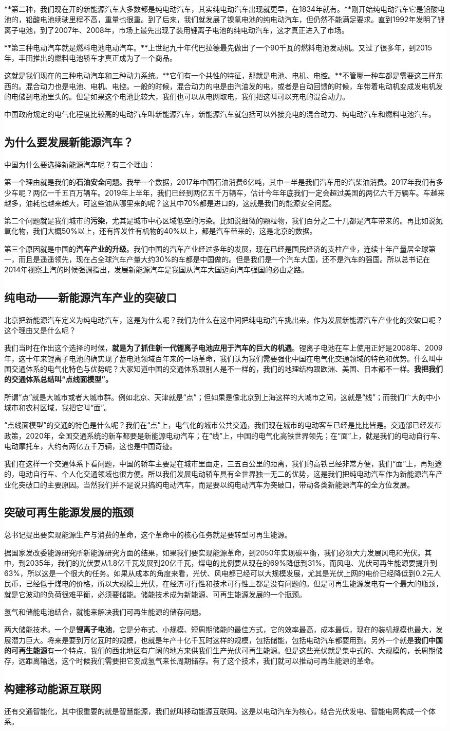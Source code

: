 **第二种，我们现在开的新能源汽车大多数都是纯电动汽车，其实纯电动汽车出现就更早，在1834年就有。**刚开始纯电动汽车它是铅酸电池的，铅酸电池续驶里程不高，重量也很重。到了后来，我们就发展了镍氢电池的纯电动汽车，但仍然不能满足要求。直到1992年发明了锂离子电池，到了2007年、2008年，市场上最先出现了装用锂离子电池的纯电动汽车，这才真正进入了市场。

**第三种电动汽车就是燃料电池电动汽车。**上世纪九十年代巴拉德最先做出了一个90千瓦的燃料电池发动机。又过了很多年，到2015年，丰田推出的燃料电池轿车才真正成为了一个商品。

这就是我们现在的三种电动汽车和三种动力系统。**它们有一个共性的特征，那就是电池、电机、电控。**不管哪一种车都是需要这三样东西的。混合动力也是电池、电机、电控。一般的时候，混合动力的电是由汽油发的电，或者是自动回馈的时候，车带着电动机变成发电机发的电储到电池里头的。但是如果这个电池比较大，我们也可以从电网取电，我们把这叫可以充电的混合动力。

中国政府规定的电气化程度比较高的电动汽车叫新能源汽车，新能源汽车就包括可以外接充电的混合动力、纯电动汽车和燃料电池汽车。

## 为什么要发展新能源汽车？

中国为什么要选择新能源汽车呢？有三个理由：

第一个理由就是我们的**石油安全**问题。我举一个数据，2017年中国石油消费6亿吨，其中一半是我们汽车用的汽柴油消费。2017年我们有多少车呢？两亿一千五百万辆车。2019年上半年，我们已经到两亿五千万辆车，估计今年年底我们一定会超过美国的两亿六千万辆车。车越来越多，油耗也越来越大，可这些油从哪里来的呢？这其中70%都是进口的，这就是我们的能源安全问题。

第二个问题就是我们城市的**污染**，尤其是城市中心区域低空的污染。比如说细微的颗粒物，我们百分之二十几都是汽车带来的。再比如说氮氧化物，我们大概50%以上，还有挥发性有机物的40%以上，都是汽车带来的，这是北京的数据。

第三个原因就是中国的**汽车产业的升级**。我们中国的汽车产业经过多年的发展，现在已经是国民经济的支柱产业，连续十年产量居全球第一，而且是遥遥领先，现在占全球汽车产量大约30%的车都是中国做的。但是我们是一个汽车大国，还不是汽车的强国。所以总书记在2014年视察上汽的时候强调指出，发展新能源汽车是我国从汽车大国迈向汽车强国的必由之路。

## 纯电动——新能源汽车产业的突破口

北京把新能源汽车定义为纯电动汽车，这是为什么呢？我们为什么在这中间把纯电动汽车挑出来，作为发展新能源汽车产业化的突破口呢？这个理由又是什么呢？

我们当时在作出这个选择的时候，**就是为了抓住新一代锂离子电池应用于汽车的巨大的机遇**。锂离子电池在车上使用正好是2008年、2009年，这十年来锂离子电池的确实现了蓄电池领域百年来的一场革命，我们认为我们需要强化中国在电气化交通领域的特色和优势。什么叫中国交通体系的电气化特色与优势呢？大家知道中国的交通体系跟别人是不一样的，我们的地理结构跟欧洲、美国、日本都不一样。**我把我们的交通体系总结叫“点线面模型”。**

所谓“点”就是大城市或者大城市群。例如北京、天津就是“点”；但如果是像北京到上海这样的大城市之间，这就是“线”；而我们广大的中小城市和农村区域，我把它叫“面”。

“点线面模型”的交通的特色是什么呢？我们在“点”上，电气化的城市公共交通，我们现在城市的电动客车已经是比比皆是。交通部已经发布政策，2020年，全国交通系统的新车都要是新能源电动汽车；在“线”上，中国的电气化高铁世界领先；在“面”上，就是我们的电动自行车、电动摩托车，大约有两亿五千万辆，这也是中国奇迹。

我们在这样一个交通体系下看问题，中国的轿车主要是在城市里面走，三五百公里的距离，我们的高铁已经非常方便，我们“面”上，再短途的，电动自行车、个人化交通领域也很方便。所以我们发展电动轿车具有全世界独一无二的优势，这是我们把纯电动汽车作为新能源汽车产业化突破口的主要原因。当然我们并不是说只搞纯电动汽车，而是要以纯电动汽车为突破口，带动各类新能源汽车的全方位发展。

## 突破可再生能源发展的瓶颈

总书记提出要实现能源生产与消费的革命，这个革命中的核心任务就是要转型可再生能源。

据国家发改委能源研究所新能源研究方面的结果，如果我们要实现能源革命，到2050年实现碳平衡，我们必须大力发展风电和光伏。其中，到2035年，我们的光伏要从1.8亿千瓦发展到20亿千瓦，煤电的比例要从现在的69%降低到31%，而风电、光伏可再生能源要提升到63%，所以这是一个很大的任务。如果从成本的角度来看，光伏、风电都已经可以大规模发展，尤其是光伏上网的电价已经降低到0.2元人民币，已经低于煤电的价格，所以大规模上光伏，在经济可行性和技术可行性上都是没有问题的。但是可再生能源发电有一个最大的瓶颈，就是它波动的负荷很难平衡，必须要储能。储能技术成为新能源、可再生能源发展的一个瓶颈。

氢气和储能电池结合，就能来解决我们可再生能源的储存问题。

两大储能技术。一个是**锂离子电池**，它是分布式、小规模、短周期储能的最佳方式，它的效率最高，成本最低，现在的装机规模也最大，发展潜力巨大。将来是要到万亿瓦时的规模，也就是年产十亿千瓦时这样的规模，包括储能，包括电动汽车都要用到。另外一个就是**我们中国的可再生能源**有一个特点，我们的西北地区有广阔的地方来供我们生产光伏可再生能源。但是这些光伏就是集中式的、大规模的，长周期储存，远距离输送，这个时候我们需要把它变成氢气来长周期储存。有了这个技术，我们就可以推动可再生能源的革命。

## 构建移动能源互联网

还有交通智能化，其中很重要的就是智慧能源，我们就叫移动能源互联网。这是以电动汽车为核心，结合光伏发电、智能电网构成一个体系。
